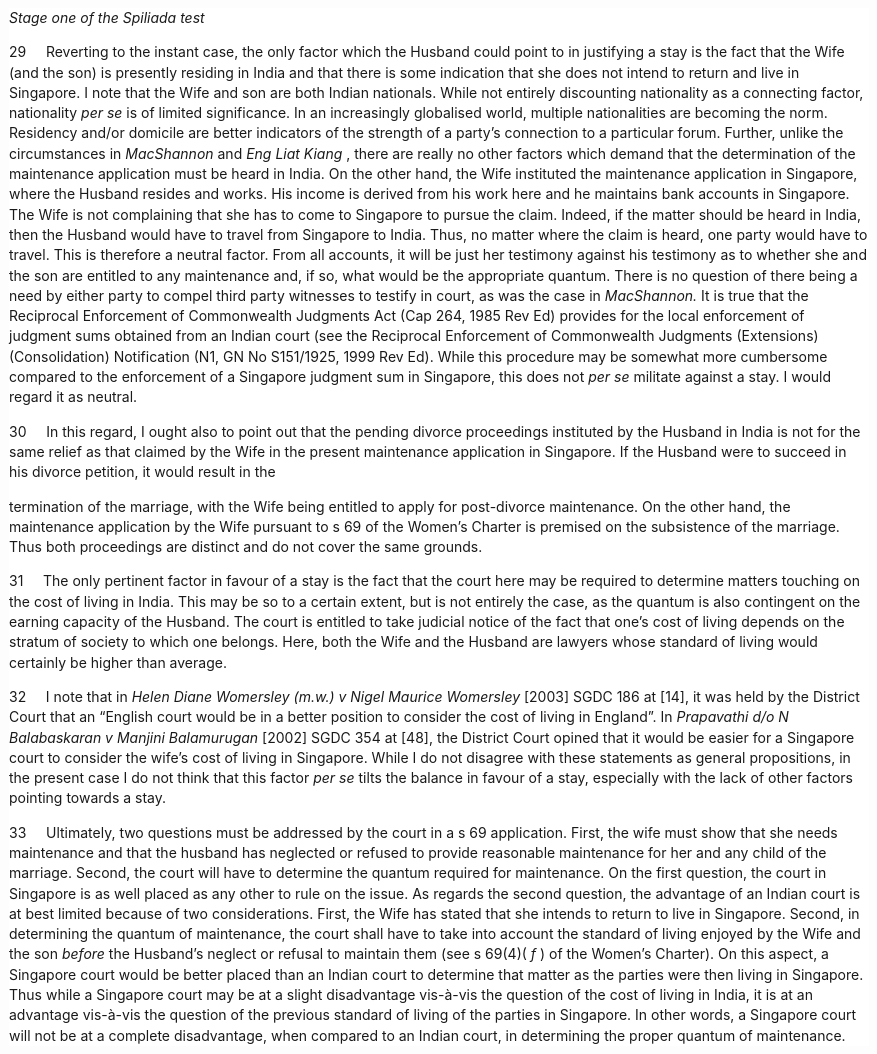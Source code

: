 _Stage one of the Spiliada test_ 

29     Reverting to the instant case, the only factor which the Husband could point to in justifying a stay is the fact that the Wife (and the son) is presently residing in India and that there is some indication that she does not intend to return and live in Singapore. I note that the Wife and son are both Indian nationals. While not entirely discounting nationality as a connecting factor, nationality _per se_ is of limited significance. In an increasingly globalised world, multiple nationalities are becoming the norm. Residency and/or domicile are better indicators of the strength of a party’s connection to a particular forum. Further, unlike the circumstances in _MacShannon_ and _Eng Liat Kiang_ , there are really no other factors which demand that the determination of the maintenance application must be heard in India. On the other hand, the Wife instituted the maintenance application in Singapore, where the Husband resides and works. His income is derived from his work here and he maintains bank accounts in Singapore. The Wife is not complaining that she has to come to Singapore to pursue the claim. Indeed, if the matter should be heard in India, then the Husband would have to travel from Singapore to India. Thus, no matter where the claim is heard, one party would have to travel. This is therefore a neutral factor. From all accounts, it will be just her testimony against his testimony as to whether she and the son are entitled to any maintenance and, if so, what would be the appropriate quantum. There is no question of there being a need by either party to compel third party witnesses to testify in court, as was the case in _MacShannon._ It is true that the Reciprocal Enforcement of Commonwealth Judgments Act (Cap 264, 1985 Rev Ed) provides for the local enforcement of judgment sums obtained from an Indian court (see the Reciprocal Enforcement of Commonwealth Judgments (Extensions) (Consolidation) Notification (N1, GN No S151/1925, 1999 Rev Ed). While this procedure may be somewhat more cumbersome compared to the enforcement of a Singapore judgment sum in Singapore, this does not _per se_ militate against a stay. I would regard it as neutral. 

30     In this regard, I ought also to point out that the pending divorce proceedings instituted by the Husband in India is not for the same relief as that claimed by the Wife in the present maintenance application in Singapore. If the Husband were to succeed in his divorce petition, it would result in the 


termination of the marriage, with the Wife being entitled to apply for post-divorce maintenance. On the other hand, the maintenance application by the Wife pursuant to s 69 of the Women’s Charter is premised on the subsistence of the marriage. Thus both proceedings are distinct and do not cover the same grounds. 

31     The only pertinent factor in favour of a stay is the fact that the court here may be required to determine matters touching on the cost of living in India. This may be so to a certain extent, but is not entirely the case, as the quantum is also contingent on the earning capacity of the Husband. The court is entitled to take judicial notice of the fact that one’s cost of living depends on the stratum of society to which one belongs. Here, both the Wife and the Husband are lawyers whose standard of living would certainly be higher than average. 

32     I note that in _Helen Diane Womersley (m.w.) v Nigel Maurice Womersley_ <span class="citation">[2003] SGDC 186</span> at [14], it was held by the District Court that an “English court would be in a better position to consider the cost of living in England”. In _Prapavathi d/o N Balabaskaran v Manjini Balamurugan_ <span class="citation">[2002] SGDC 354</span> at [48], the District Court opined that it would be easier for a Singapore court to consider the wife’s cost of living in Singapore. While I do not disagree with these statements as general propositions, in the present case I do not think that this factor _per se_ tilts the balance in favour of a stay, especially with the lack of other factors pointing towards a stay. 

33     Ultimately, two questions must be addressed by the court in a s 69 application. First, the wife must show that she needs maintenance and that the husband has neglected or refused to provide reasonable maintenance for her and any child of the marriage. Second, the court will have to determine the quantum required for maintenance. On the first question, the court in Singapore is as well placed as any other to rule on the issue. As regards the second question, the advantage of an Indian court is at best limited because of two considerations. First, the Wife has stated that she intends to return to live in Singapore. Second, in determining the quantum of maintenance, the court shall have to take into account the standard of living enjoyed by the Wife and the son _before_ the Husband’s neglect or refusal to maintain them (see s 69(4)( _f_ ) of the Women’s Charter). On this aspect, a Singapore court would be better placed than an Indian court to determine that matter as the parties were then living in Singapore. Thus while a Singapore court may be at a slight disadvantage vis-à-vis the question of the cost of living in India, it is at an advantage vis-à-vis the question of the previous standard of living of the parties in Singapore. In other words, a Singapore court will not be at a complete disadvantage, when compared to an Indian court, in determining the proper quantum of maintenance. 